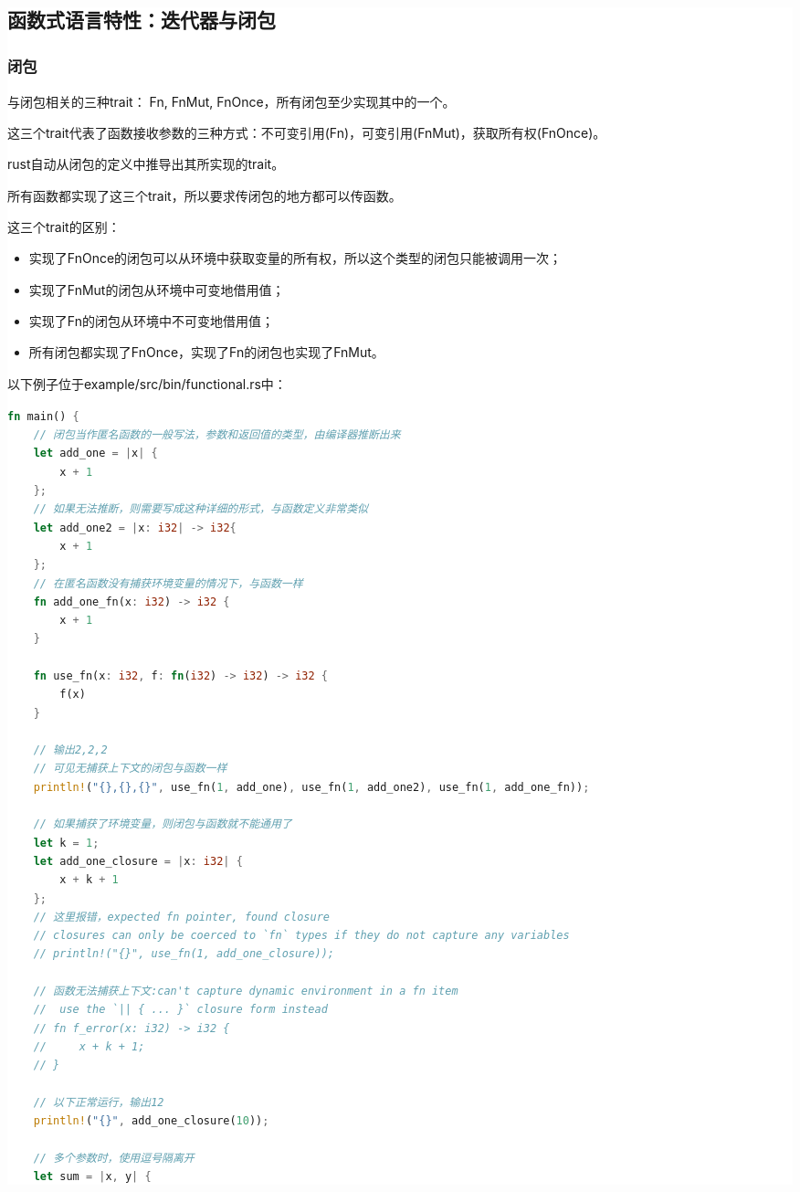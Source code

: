 
## 函数式语言特性：迭代器与闭包

### 闭包

与闭包相关的三种trait： Fn, FnMut, FnOnce，所有闭包至少实现其中的一个。

这三个trait代表了函数接收参数的三种方式：不可变引用(Fn)，可变引用(FnMut)，获取所有权(FnOnce)。

rust自动从闭包的定义中推导出其所实现的trait。

所有函数都实现了这三个trait，所以要求传闭包的地方都可以传函数。

这三个trait的区别：

* 实现了FnOnce的闭包可以从环境中获取变量的所有权，所以这个类型的闭包只能被调用一次；

* 实现了FnMut的闭包从环境中可变地借用值；

* 实现了Fn的闭包从环境中不可变地借用值；

* 所有闭包都实现了FnOnce，实现了Fn的闭包也实现了FnMut。

以下例子位于example/src/bin/functional.rs中：

```rust
fn main() {
    // 闭包当作匿名函数的一般写法，参数和返回值的类型，由编译器推断出来
    let add_one = |x| {
        x + 1
    };
    // 如果无法推断，则需要写成这种详细的形式，与函数定义非常类似
    let add_one2 = |x: i32| -> i32{
        x + 1
    };
    // 在匿名函数没有捕获环境变量的情况下，与函数一样
    fn add_one_fn(x: i32) -> i32 {
        x + 1
    }

    fn use_fn(x: i32, f: fn(i32) -> i32) -> i32 {
        f(x)
    }

    // 输出2,2,2
    // 可见无捕获上下文的闭包与函数一样
    println!("{},{},{}", use_fn(1, add_one), use_fn(1, add_one2), use_fn(1, add_one_fn));

    // 如果捕获了环境变量，则闭包与函数就不能通用了
    let k = 1;
    let add_one_closure = |x: i32| {
        x + k + 1
    };
    // 这里报错，expected fn pointer, found closure
    // closures can only be coerced to `fn` types if they do not capture any variables
    // println!("{}", use_fn(1, add_one_closure));

    // 函数无法捕获上下文:can't capture dynamic environment in a fn item
    //  use the `|| { ... }` closure form instead
    // fn f_error(x: i32) -> i32 {
    //     x + k + 1;
    // }

    // 以下正常运行，输出12
    println!("{}", add_one_closure(10));

    // 多个参数时，使用逗号隔离开
    let sum = |x, y| {
```